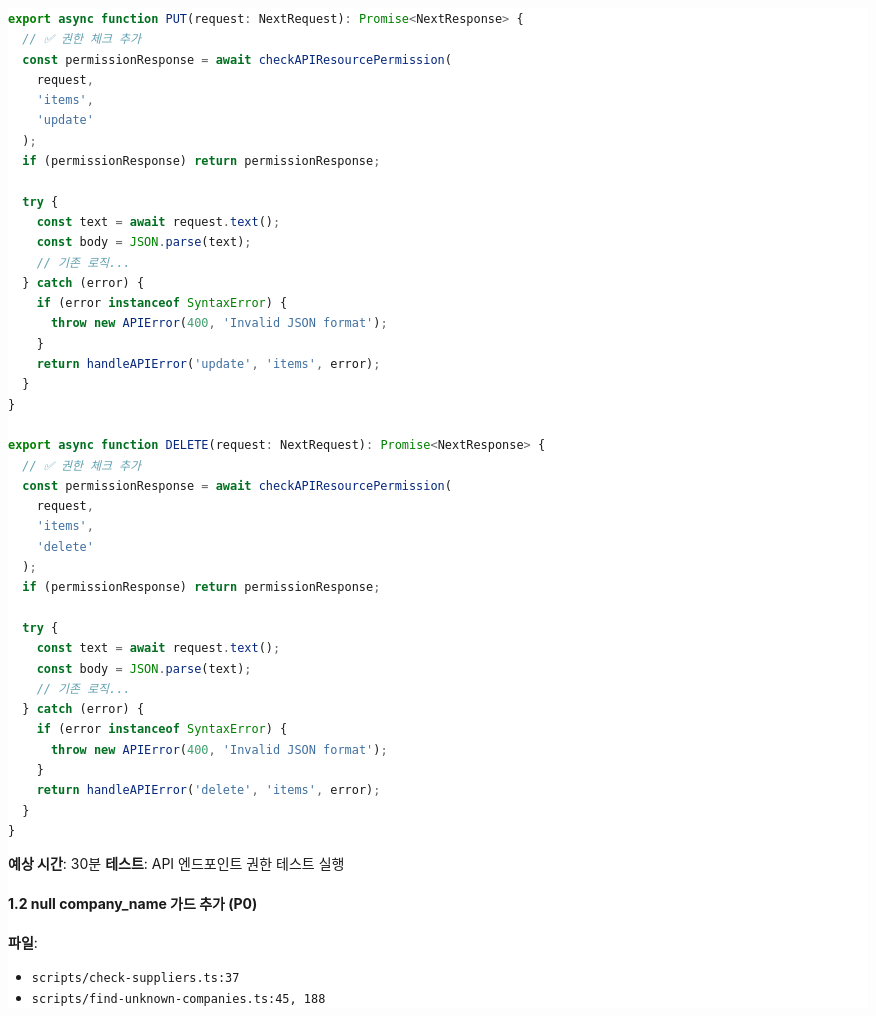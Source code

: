 ```typescript
export async function PUT(request: NextRequest): Promise<NextResponse> {
  // ✅ 권한 체크 추가
  const permissionResponse = await checkAPIResourcePermission(
    request,
    'items',
    'update'
  );
  if (permissionResponse) return permissionResponse;

  try {
    const text = await request.text();
    const body = JSON.parse(text);
    // 기존 로직...
  } catch (error) {
    if (error instanceof SyntaxError) {
      throw new APIError(400, 'Invalid JSON format');
    }
    return handleAPIError('update', 'items', error);
  }
}

export async function DELETE(request: NextRequest): Promise<NextResponse> {
  // ✅ 권한 체크 추가
  const permissionResponse = await checkAPIResourcePermission(
    request,
    'items',
    'delete'
  );
  if (permissionResponse) return permissionResponse;

  try {
    const text = await request.text();
    const body = JSON.parse(text);
    // 기존 로직...
  } catch (error) {
    if (error instanceof SyntaxError) {
      throw new APIError(400, 'Invalid JSON format');
    }
    return handleAPIError('delete', 'items', error);
  }
}
```

**예상 시간**: 30분
**테스트**: API 엔드포인트 권한 테스트 실행

#### 1.2 null company_name 가드 추가 (P0)
**파일**:
- `scripts/check-suppliers.ts:37`
- `scripts/find-unknown-companies.ts:45, 188`
